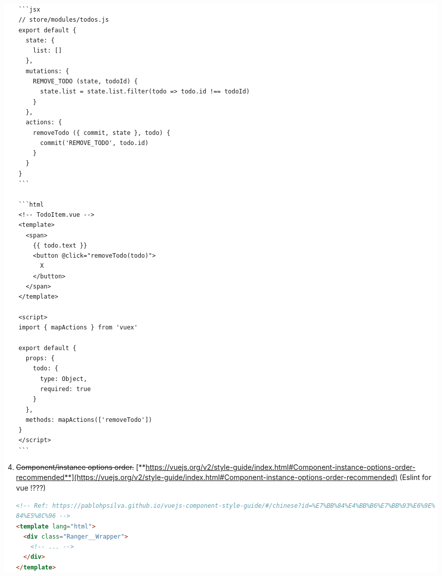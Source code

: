         ```jsx
        // store/modules/todos.js
        export default {
          state: {
            list: []
          },
          mutations: {
            REMOVE_TODO (state, todoId) {
              state.list = state.list.filter(todo => todo.id !== todoId)
            }
          },
          actions: {
            removeTodo ({ commit, state }, todo) {
              commit('REMOVE_TODO', todo.id)
            }
          }
        }
        ```

        ```html
        <!-- TodoItem.vue -->
        <template>
          <span>
            {{ todo.text }}
            <button @click="removeTodo(todo)">
              X
            </button>
          </span>
        </template>

        <script>
        import { mapActions } from 'vuex'

        export default {
          props: {
            todo: {
              type: Object,
              required: true
            }
          },
          methods: mapActions(['removeTodo'])
        }
        </script>
        ```

4. ~~Component/instance options order.~~
[**https://vuejs.org/v2/style-guide/index.html#Component-instance-options-order-recommended**](https://vuejs.org/v2/style-guide/index.html#Component-instance-options-order-recommended) (Eslint for vue !???)

    ```html
    <!-- Ref: https://pablohpsilva.github.io/vuejs-component-style-guide/#/chinese?id=%E7%BB%84%E4%BB%B6%E7%BB%93%E6%9E%84%E5%8C%96 -->
    <template lang="html">
      <div class="Ranger__Wrapper">
        <!-- ... -->
      </div>
    </template>

